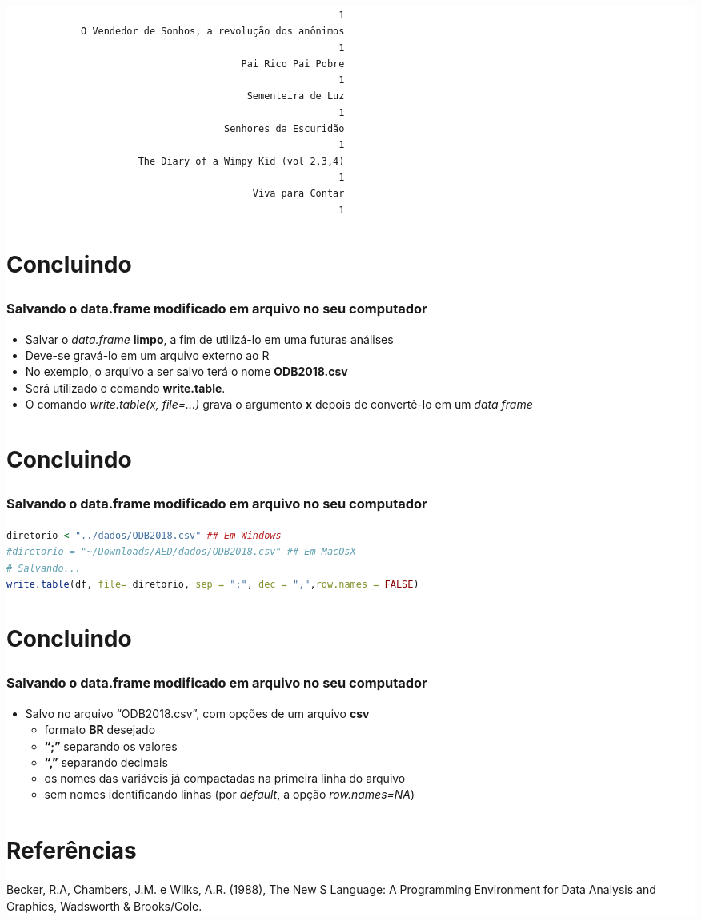 ```
                                                          1 
             O Vendedor de Sonhos, a revolução dos anônimos 
                                                          1 
                                         Pai Rico Pai Pobre 
                                                          1 
                                          Sementeira de Luz 
                                                          1 
                                      Senhores da Escuridão 
                                                          1 
                       The Diary of a Wimpy Kid (vol 2,3,4) 
                                                          1 
                                           Viva para Contar 
                                                          1 
```

Concluindo
===
### Salvando o data.frame modificado em arquivo no seu computador

- Salvar o _data.frame_ **limpo**, a fim de utilizá-lo em uma futuras análises
- Deve-se gravá-lo em um arquivo externo ao R
- No exemplo, o arquivo a ser salvo terá o nome **ODB2018.csv** 
- Será utilizado o comando **write.table**. 
- O comando _write.table(x, file=...)_ grava o argumento **x** depois de convertê-lo em um _data frame_

Concluindo
===
### Salvando o data.frame modificado em arquivo no seu computador

```r
diretorio <-"../dados/ODB2018.csv" ## Em Windows
#diretorio = "~/Downloads/AED/dados/ODB2018.csv" ## Em MacOsX
# Salvando...
write.table(df, file= diretorio, sep = ";", dec = ",",row.names = FALSE) 
```

Concluindo
===
### Salvando o data.frame modificado em arquivo no seu computador
- Salvo no arquivo “ODB2018.csv”, com opções de um arquivo **csv** 
  - formato **BR** desejado 
  - **“;”** separando os valores 
  - **“,”** separando decimais
  - os nomes das variáveis já compactadas na primeira linha do arquivo 
  - sem nomes identificando linhas (por _default_, a opção _row.names=NA_)
  
Referências
===
Becker, R.A, Chambers, J.M. e Wilks, A.R. (1988), The New S Language: A Programming Environment for Data Analysis and Graphics, Wadsworth & Brooks/Cole.
